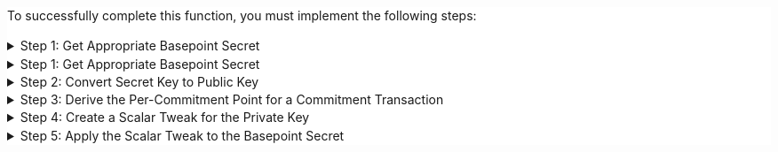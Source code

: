 To successfully complete this function, you must implement the following steps:

<details><summary>Step 1: Get Appropriate Basepoint Secret</summary></details>

<details><summary>Step 1: Get Appropriate Basepoint Secret</summary></details>

<details><summary>Step 2: Convert Secret Key to Public Key</summary></details>

<details><summary>Step 3: Derive the Per-Commitment Point for a Commitment Transaction</summary></details>

<details><summary>Step 4: Create a Scalar Tweak for the Private Key</summary></details>

<details><summary>Step 5: Apply the Scalar Tweak to the Basepoint Secret</summary></details>